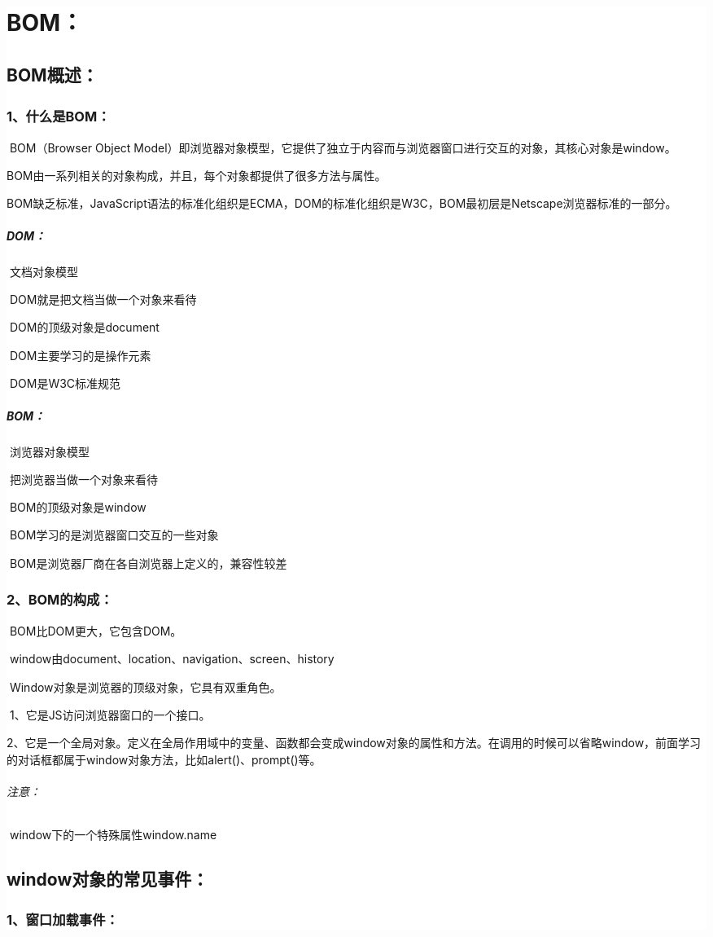 # BOM：

## BOM概述：

### 1、什么是BOM：

​	BOM（Browser Object Model）即浏览器对象模型，它提供了独立于内容而与浏览器窗口进行交互的对象，其核心对象是window。

​	BOM由一系列相关的对象构成，并且，每个对象都提供了很多方法与属性。

​	BOM缺乏标准，JavaScript语法的标准化组织是ECMA，DOM的标准化组织是W3C，BOM最初层是Netscape浏览器标准的一部分。

##### DOM：

​			文档对象模型

​			DOM就是把文档当做一个对象来看待

​			DOM的顶级对象是document

​			DOM主要学习的是操作元素

​			DOM是W3C标准规范

##### BOM：

​			浏览器对象模型

​			把浏览器当做一个对象来看待

​			BOM的顶级对象是window

​			BOM学习的是浏览器窗口交互的一些对象

​			BOM是浏览器厂商在各自浏览器上定义的，兼容性较差

### 2、BOM的构成：

​	BOM比DOM更大，它包含DOM。

​	window由document、location、navigation、screen、history

​	Window对象是浏览器的顶级对象，它具有双重角色。

​			1、它是JS访问浏览器窗口的一个接口。

​			2、它是一个全局对象。定义在全局作用域中的变量、函数都会变成window对象的属性和方法。在调用的时候可以省略window，前面学习的对话框都属于window对象方法，比如alert()、prompt()等。

###### 注意：

​		window下的一个特殊属性window.name

## window对象的常见事件：

### 1、窗口加载事件：
